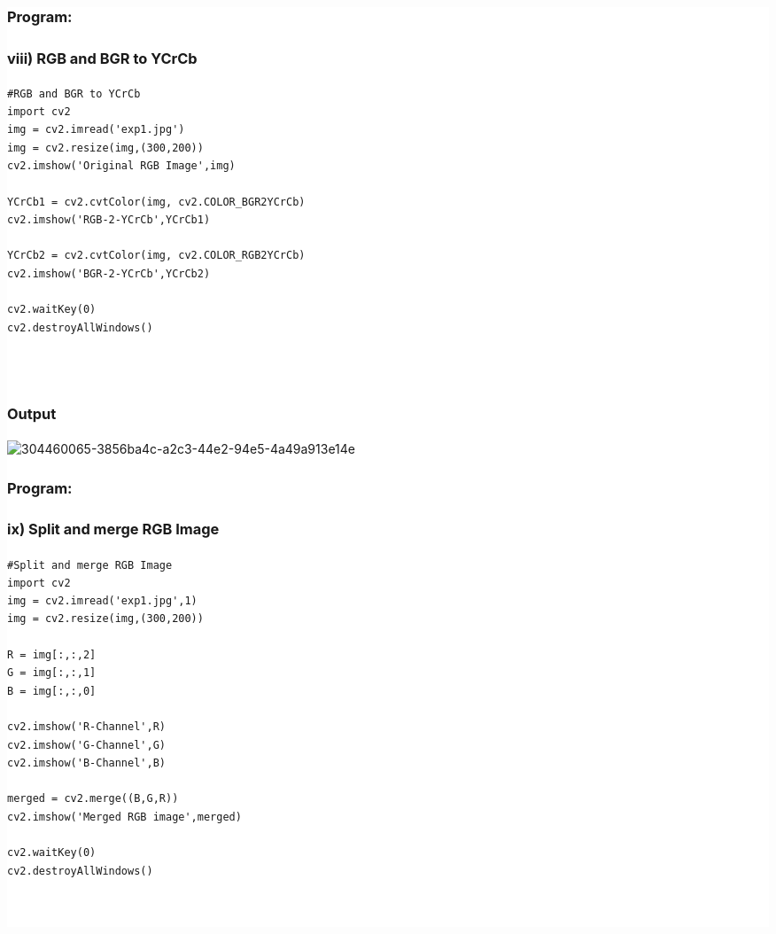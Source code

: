 ### Program:
### viii) RGB and BGR to YCrCb
```
#RGB and BGR to YCrCb
import cv2
img = cv2.imread('exp1.jpg')
img = cv2.resize(img,(300,200))
cv2.imshow('Original RGB Image',img)

YCrCb1 = cv2.cvtColor(img, cv2.COLOR_BGR2YCrCb)
cv2.imshow('RGB-2-YCrCb',YCrCb1)

YCrCb2 = cv2.cvtColor(img, cv2.COLOR_RGB2YCrCb)
cv2.imshow('BGR-2-YCrCb',YCrCb2)

cv2.waitKey(0)
cv2.destroyAllWindows()
```
<br>
<br>

### Output

![304460065-3856ba4c-a2c3-44e2-94e5-4a49a913e14e](https://github.com/Apravinraj/COLOR_CONVERSIONS_OF-IMAGE/assets/118707879/ea7c29a8-dd9a-40a9-b08f-2d07a70b3a16)

### Program:
### ix) Split and merge RGB Image
```
#Split and merge RGB Image
import cv2
img = cv2.imread('exp1.jpg',1)
img = cv2.resize(img,(300,200))

R = img[:,:,2]
G = img[:,:,1]
B = img[:,:,0]

cv2.imshow('R-Channel',R)
cv2.imshow('G-Channel',G)
cv2.imshow('B-Channel',B)

merged = cv2.merge((B,G,R))
cv2.imshow('Merged RGB image',merged)

cv2.waitKey(0)
cv2.destroyAllWindows()
```
<br>
<br>
